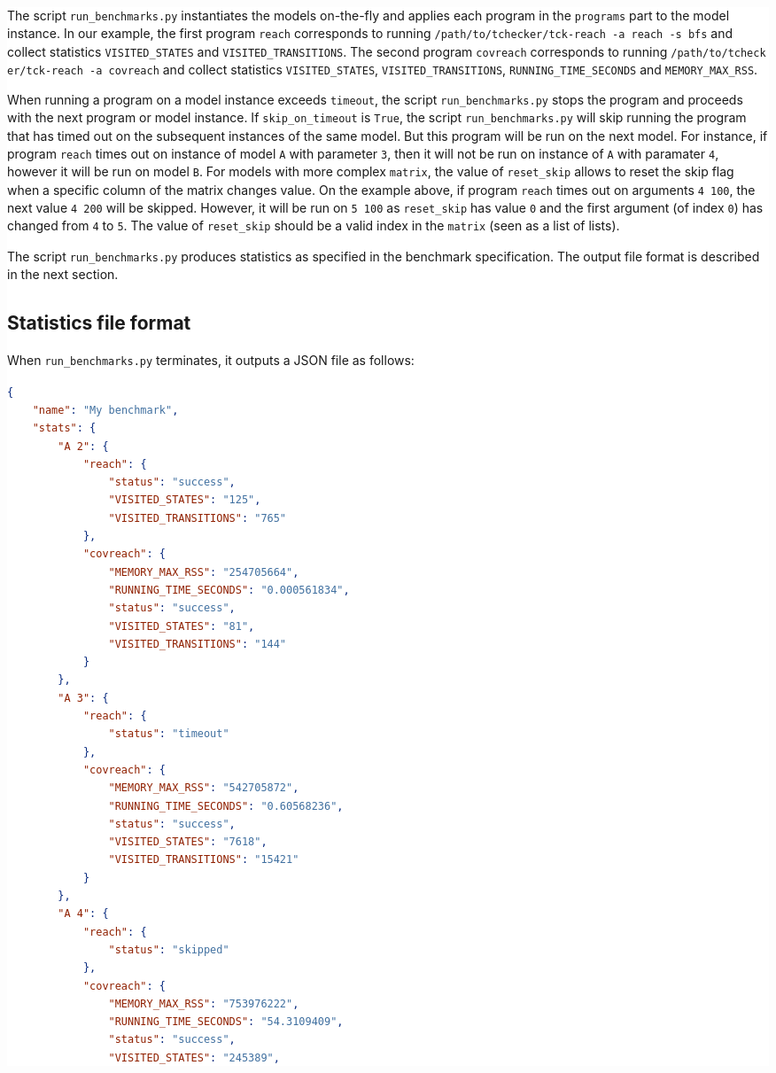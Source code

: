 The script `run_benchmarks.py` instantiates the models on-the-fly and applies each program in the `programs` part to the model instance. In our example, the first program `reach` corresponds to running `/path/to/tchecker/tck-reach -a reach -s bfs` and collect statistics `VISITED_STATES` and `VISITED_TRANSITIONS`. The second program `covreach` corresponds to running `/path/to/tchecker/tck-reach -a covreach` and collect statistics `VISITED_STATES`, `VISITED_TRANSITIONS`, `RUNNING_TIME_SECONDS` and `MEMORY_MAX_RSS`.

When running a program on a model instance exceeds `timeout`, the script `run_benchmarks.py` stops the program and proceeds with the next program or model instance. If `skip_on_timeout` is `True`, the script `run_benchmarks.py` will skip running the program that has timed out on the subsequent instances of the same model. But this program will be run on the next model. For instance, if program `reach` times out on instance of model `A` with parameter `3`, then it will not be run on instance of `A` with paramater `4`, however it will be run on model `B`. For models with more complex `matrix`, the value of `reset_skip` allows to reset the skip flag when a specific column of the matrix changes value. On the example above, if program `reach` times out on arguments `4 100`, the next value `4 200` will be skipped. However, it will be run on `5 100` as `reset_skip` has value `0` and the first argument (of index `0`) has changed from `4` to `5`. The value of `reset_skip` should be a valid index in the `matrix` (seen as a list of lists).

The script `run_benchmarks.py` produces statistics as specified in the benchmark specification. The output file format is described in the next section.

Statistics file format
----------------------

When `run_benchmarks.py` terminates, it outputs a JSON file as follows:

```json
{
    "name": "My benchmark",
    "stats": {
        "A 2": {
            "reach": {
                "status": "success",
                "VISITED_STATES": "125",
                "VISITED_TRANSITIONS": "765"
            },
            "covreach": {
                "MEMORY_MAX_RSS": "254705664",
                "RUNNING_TIME_SECONDS": "0.000561834",
                "status": "success",
                "VISITED_STATES": "81",
                "VISITED_TRANSITIONS": "144"
            }
        },
        "A 3": {
            "reach": {
                "status": "timeout"
            },
            "covreach": {
                "MEMORY_MAX_RSS": "542705872",
                "RUNNING_TIME_SECONDS": "0.60568236",
                "status": "success",
                "VISITED_STATES": "7618",
                "VISITED_TRANSITIONS": "15421"
            }
        },
        "A 4": {
            "reach": {
                "status": "skipped"
            },
            "covreach": {
                "MEMORY_MAX_RSS": "753976222",
                "RUNNING_TIME_SECONDS": "54.3109409",
                "status": "success",
                "VISITED_STATES": "245389",
```